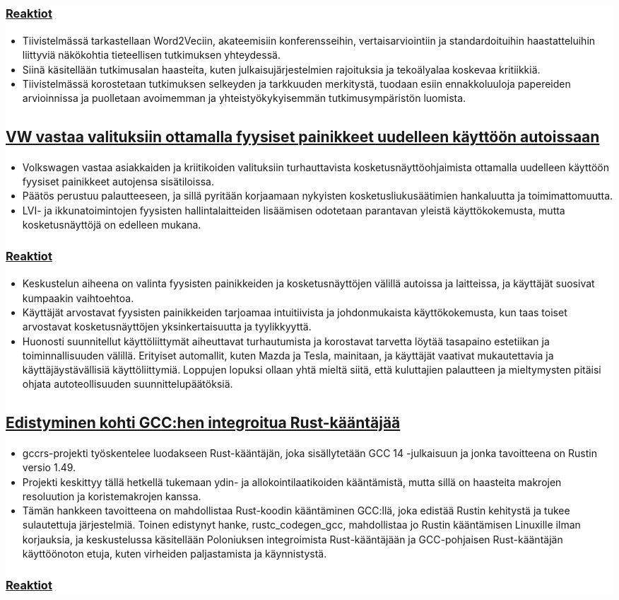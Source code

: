 ### [Reaktiot](https://news.ycombinator.com/item?id=38684925)

- Tiivistelmässä tarkastellaan Word2Veciin, akateemisiin konferensseihin, vertaisarviointiin ja standardoituihin haastatteluihin liittyviä näkökohtia tieteellisen tutkimuksen yhteydessä.
- Siinä käsitellään tutkimusalan haasteita, kuten julkaisujärjestelmien rajoituksia ja tekoälyalaa koskevaa kritiikkiä.
- Tiivistelmässä korostetaan tutkimuksen selkeyden ja tarkkuuden merkitystä, tuodaan esiin ennakkoluuloja papereiden arvioinnissa ja puolletaan avoimemman ja yhteistyökykyisemmän tutkimusympäristön luomista.

## [VW vastaa valituksiin ottamalla fyysiset painikkeet uudelleen käyttöön autoissaan](https://www.thedrive.com/news/vw-is-putting-buttons-back-in-cars-because-people-complained-enough)

- Volkswagen vastaa asiakkaiden ja kriitikoiden valituksiin turhauttavista kosketusnäyttöohjaimista ottamalla uudelleen käyttöön fyysiset painikkeet autojensa sisätiloissa.
- Päätös perustuu palautteeseen, ja sillä pyritään korjaamaan nykyisten kosketusliukusäätimien hankaluutta ja toimimattomuutta.
- LVI- ja ikkunatoimintojen fyysisten hallintalaitteiden lisäämisen odotetaan parantavan yleistä käyttökokemusta, mutta kosketusnäyttöjä on edelleen mukana.

### [Reaktiot](https://news.ycombinator.com/item?id=38686967)

- Keskustelun aiheena on valinta fyysisten painikkeiden ja kosketusnäyttöjen välillä autoissa ja laitteissa, ja käyttäjät suosivat kumpaakin vaihtoehtoa.
- Käyttäjät arvostavat fyysisten painikkeiden tarjoamaa intuitiivista ja johdonmukaista käyttökokemusta, kun taas toiset arvostavat kosketusnäyttöjen yksinkertaisuutta ja tyylikkyyttä.
- Huonosti suunnitellut käyttöliittymät aiheuttavat turhautumista ja korostavat tarvetta löytää tasapaino estetiikan ja toiminnallisuuden välillä. Erityiset automallit, kuten Mazda ja Tesla, mainitaan, ja käyttäjät vaativat mukautettavia ja käyttäjäystävällisiä käyttöliittymiä. Loppujen lopuksi ollaan yhtä mieltä siitä, että kuluttajien palautteen ja mieltymysten pitäisi ohjata autoteollisuuden suunnittelupäätöksiä.

## [Edistyminen kohti GCC:hen integroitua Rust-kääntäjää](https://lwn.net/SubscriberLink/954787/41470c731eda02a4/)

- gccrs-projekti työskentelee luodakseen Rust-kääntäjän, joka sisällytetään GCC 14 -julkaisuun ja jonka tavoitteena on Rustin versio 1.49.
- Projekti keskittyy tällä hetkellä tukemaan ydin- ja allokointilaatikoiden kääntämistä, mutta sillä on haasteita makrojen resoluution ja koristemakrojen kanssa.
- Tämän hankkeen tavoitteena on mahdollistaa Rust-koodin kääntäminen GCC:llä, joka edistää Rustin kehitystä ja tukee sulautettuja järjestelmiä. Toinen edistynyt hanke, rustc_codegen_gcc, mahdollistaa jo Rustin kääntämisen Linuxille ilman korjauksia, ja keskustelussa käsitellään Poloniuksen integroimista Rust-kääntäjään ja GCC-pohjaisen Rust-kääntäjän käyttöönoton etuja, kuten virheiden paljastamista ja käynnistystä.

### [Reaktiot](https://news.ycombinator.com/item?id=38684102)
